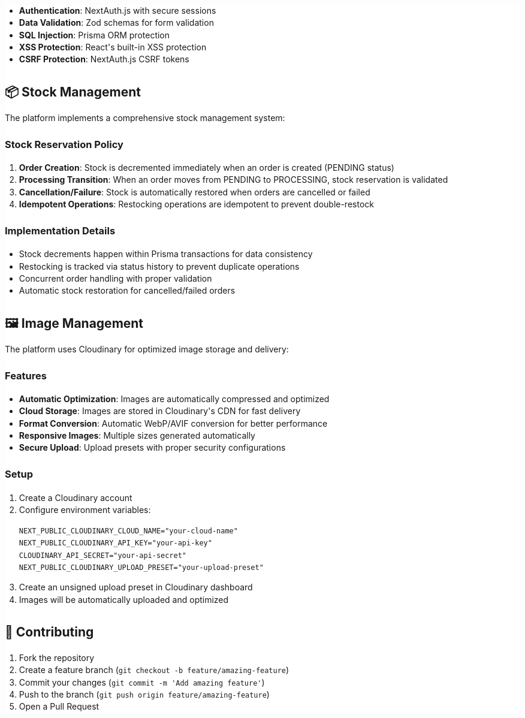 - **Authentication**: NextAuth.js with secure sessions
- **Data Validation**: Zod schemas for form validation
- **SQL Injection**: Prisma ORM protection
- **XSS Protection**: React's built-in XSS protection
- **CSRF Protection**: NextAuth.js CSRF tokens

## 📦 Stock Management

The platform implements a comprehensive stock management system:

### Stock Reservation Policy
1. **Order Creation**: Stock is decremented immediately when an order is created (PENDING status)
2. **Processing Transition**: When an order moves from PENDING to PROCESSING, stock reservation is validated
3. **Cancellation/Failure**: Stock is automatically restored when orders are cancelled or failed
4. **Idempotent Operations**: Restocking operations are idempotent to prevent double-restock

### Implementation Details
- Stock decrements happen within Prisma transactions for data consistency
- Restocking is tracked via status history to prevent duplicate operations
- Concurrent order handling with proper validation
- Automatic stock restoration for cancelled/failed orders

## 🖼️ Image Management

The platform uses Cloudinary for optimized image storage and delivery:

### Features
- **Automatic Optimization**: Images are automatically compressed and optimized
- **Cloud Storage**: Images are stored in Cloudinary's CDN for fast delivery
- **Format Conversion**: Automatic WebP/AVIF conversion for better performance
- **Responsive Images**: Multiple sizes generated automatically
- **Secure Upload**: Upload presets with proper security configurations

### Setup
1. Create a Cloudinary account
2. Configure environment variables:
   ```env
   NEXT_PUBLIC_CLOUDINARY_CLOUD_NAME="your-cloud-name"
   NEXT_PUBLIC_CLOUDINARY_API_KEY="your-api-key"
   CLOUDINARY_API_SECRET="your-api-secret"
   NEXT_PUBLIC_CLOUDINARY_UPLOAD_PRESET="your-upload-preset"
   ```
3. Create an unsigned upload preset in Cloudinary dashboard
4. Images will be automatically uploaded and optimized

## 🤝 Contributing

1. Fork the repository
2. Create a feature branch (`git checkout -b feature/amazing-feature`)
3. Commit your changes (`git commit -m 'Add amazing feature'`)
4. Push to the branch (`git push origin feature/amazing-feature`)
5. Open a Pull Request
